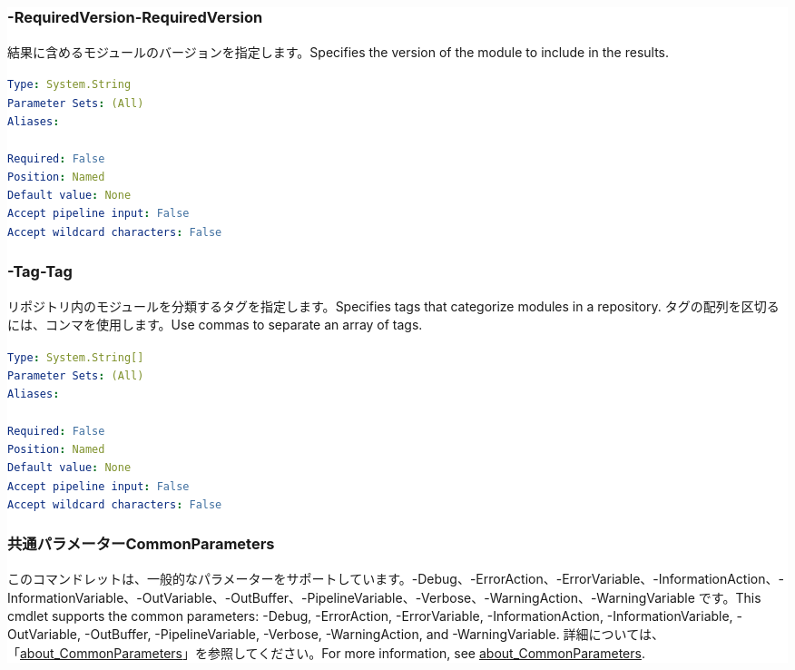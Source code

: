 ### <span data-ttu-id="72c2a-168">-RequiredVersion</span><span class="sxs-lookup"><span data-stu-id="72c2a-168">-RequiredVersion</span></span>

<span data-ttu-id="72c2a-169">結果に含めるモジュールのバージョンを指定します。</span><span class="sxs-lookup"><span data-stu-id="72c2a-169">Specifies the version of the module to include in the results.</span></span>

```yaml
Type: System.String
Parameter Sets: (All)
Aliases:

Required: False
Position: Named
Default value: None
Accept pipeline input: False
Accept wildcard characters: False
```

### <span data-ttu-id="72c2a-170">-Tag</span><span class="sxs-lookup"><span data-stu-id="72c2a-170">-Tag</span></span>

<span data-ttu-id="72c2a-171">リポジトリ内のモジュールを分類するタグを指定します。</span><span class="sxs-lookup"><span data-stu-id="72c2a-171">Specifies tags that categorize modules in a repository.</span></span> <span data-ttu-id="72c2a-172">タグの配列を区切るには、コンマを使用します。</span><span class="sxs-lookup"><span data-stu-id="72c2a-172">Use commas to separate an array of tags.</span></span>

```yaml
Type: System.String[]
Parameter Sets: (All)
Aliases:

Required: False
Position: Named
Default value: None
Accept pipeline input: False
Accept wildcard characters: False
```

### <span data-ttu-id="72c2a-173">共通パラメーター</span><span class="sxs-lookup"><span data-stu-id="72c2a-173">CommonParameters</span></span>

<span data-ttu-id="72c2a-174">このコマンドレットは、一般的なパラメーターをサポートしています。-Debug、-ErrorAction、-ErrorVariable、-InformationAction、-InformationVariable、-OutVariable、-OutBuffer、-PipelineVariable、-Verbose、-WarningAction、-WarningVariable です。</span><span class="sxs-lookup"><span data-stu-id="72c2a-174">This cmdlet supports the common parameters: -Debug, -ErrorAction, -ErrorVariable, -InformationAction, -InformationVariable, -OutVariable, -OutBuffer, -PipelineVariable, -Verbose, -WarningAction, and -WarningVariable.</span></span> <span data-ttu-id="72c2a-175">詳細については、「[about_CommonParameters](https://go.microsoft.com/fwlink/?LinkID=113216)」を参照してください。</span><span class="sxs-lookup"><span data-stu-id="72c2a-175">For more information, see [about_CommonParameters](https://go.microsoft.com/fwlink/?LinkID=113216).</span></span>
